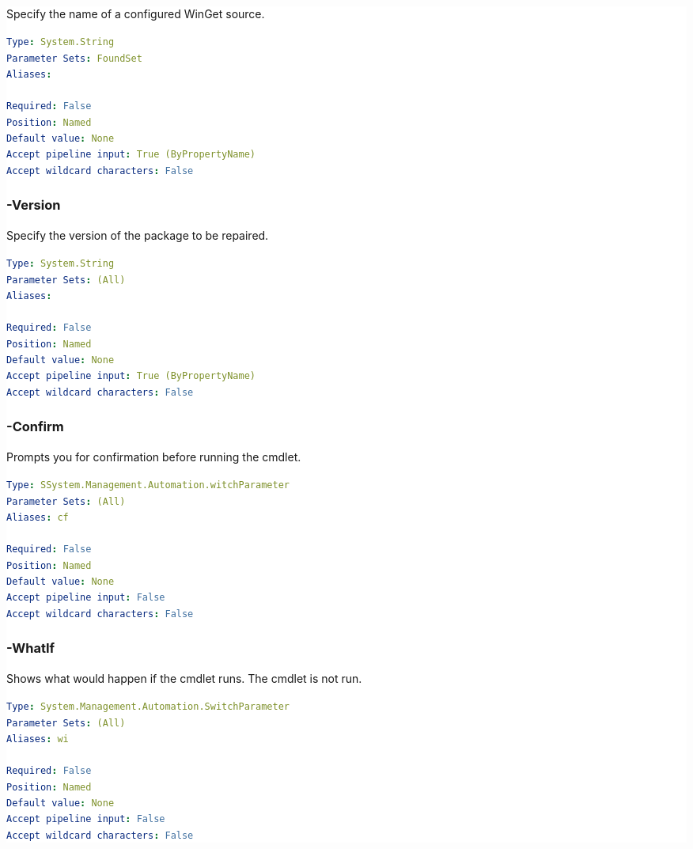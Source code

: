 Specify the name of a configured WinGet source.

```yaml
Type: System.String
Parameter Sets: FoundSet
Aliases:

Required: False
Position: Named
Default value: None
Accept pipeline input: True (ByPropertyName)
Accept wildcard characters: False
```

### -Version

Specify the version of the package to be repaired.

```yaml
Type: System.String
Parameter Sets: (All)
Aliases:

Required: False
Position: Named
Default value: None
Accept pipeline input: True (ByPropertyName)
Accept wildcard characters: False
```

### -Confirm

Prompts you for confirmation before running the cmdlet.

```yaml
Type: SSystem.Management.Automation.witchParameter
Parameter Sets: (All)
Aliases: cf

Required: False
Position: Named
Default value: None
Accept pipeline input: False
Accept wildcard characters: False
```


### -WhatIf
Shows what would happen if the cmdlet runs.
The cmdlet is not run.

```yaml
Type: System.Management.Automation.SwitchParameter
Parameter Sets: (All)
Aliases: wi

Required: False
Position: Named
Default value: None
Accept pipeline input: False
Accept wildcard characters: False
```
